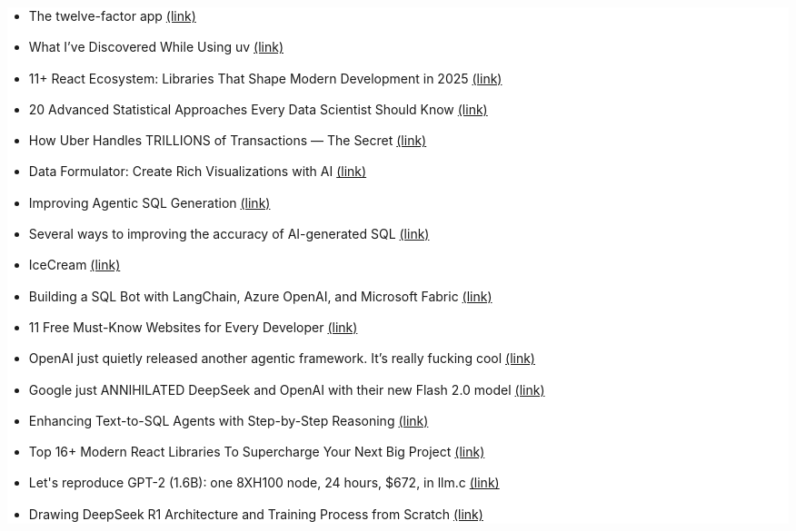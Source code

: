 - The twelve-factor app
[(link)](https://12factor.net/)

- What I’ve Discovered While Using uv
[(link)](https://medium.com/@petrica.leuca/what-ive-discovered-while-using-uv-436b4085b6d6)

- 11+ React Ecosystem: Libraries That Shape Modern Development in 2025
[(link)](https://medium.com/@letscodefuture/11-react-ecosystem-libraries-that-shape-modern-development-in-2025-ce7cbb0c25eb)

- 20 Advanced Statistical Approaches Every Data Scientist Should Know
[(link)](https://medium.com/@sarowar.saurav10/20-advanced-statistical-approaches-every-data-scientist-should-know-ccc70ae4df28)

- How Uber Handles TRILLIONS of Transactions — The Secret
[(link)](https://medium.com/@teenageprogrammer/5cc14afcb7ac)

- Data Formulator: Create Rich Visualizations with AI
[(link)](https://github.com/microsoft/data-formulator)

- Improving Agentic SQL Generation
[(link)](https://medium.com/google-cloud/improving-agentic-sql-generation-9afe4e713fd9)

- Several ways to improving the accuracy of AI-generated SQL
[(link)](https://medium.com/@tubelwj/several-ways-to-improving-the-accuracy-of-ai-generated-sql-0087de0d12d5)

- IceCream 
[(link)](https://github.com/gruns/icecream)

- Building a SQL Bot with LangChain, Azure OpenAI, and Microsoft Fabric
[(link)](https://medium.com/@mariusz_kujawski/building-a-sql-bot-with-langchain-azure-openai-and-microsoft-fabric-b9524e5a6430)

- 11 Free Must-Know Websites for Every Developer
[(link)](https://medium.com/@letscodefuture/11-free-must-know-websites-for-every-developer-6e21afddfbcf)

- OpenAI just quietly released another agentic framework. It’s really fucking cool
[(link)](https://ai.plainenglish.io/openai-just-quietly-released-another-agentic-framework-its-really-fucking-cool-241ea35b6a94)

- Google just ANNIHILATED DeepSeek and OpenAI with their new Flash 2.0 model
[(link)](https://medium.com/codex/google-just-annihilated-deepseek-and-openai-with-their-new-flash-2-0-model-f5ac84b4bb60)

- Enhancing Text-to-SQL Agents with Step-by-Step Reasoning
[(link)](https://yia333.medium.com/implementing-reasoning-in-text-to-sql-agents-f979331176b4)

- Top 16+ Modern React Libraries To Supercharge Your Next Big Project
[(link)](https://medium.com/@letscodefuture/top-16-modern-react-libraries-to-supercharge-your-next-big-project-78e912e95014)

- Let's reproduce GPT-2 (1.6B): one 8XH100 node, 24 hours, $672, in llm.c
[(link)](https://github.com/karpathy/llm.c/discussions/677)

- Drawing DeepSeek R1 Architecture and Training Process from Scratch
[(link)](https://levelup.gitconnected.com/drawing-deepseek-r1-architecture-and-training-process-from-scratch-72043da33955)
